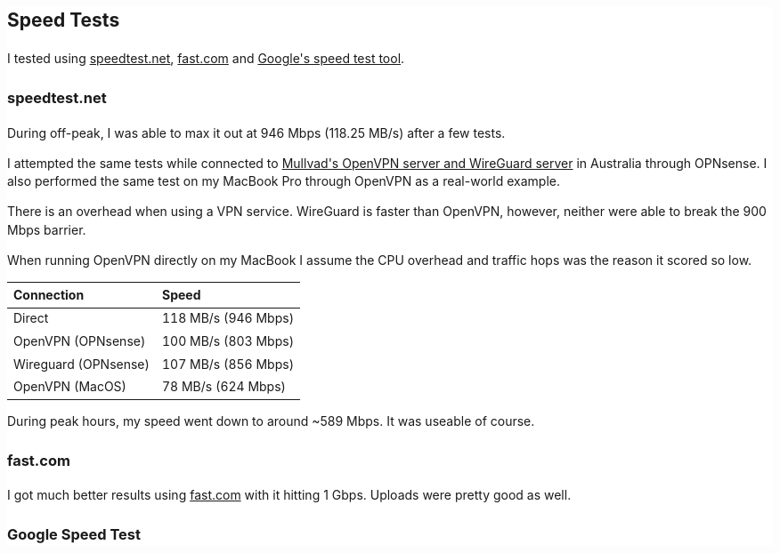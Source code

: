## Speed Tests

I tested using [speedtest.net](https://speedtest.net), [fast.com](http://fast.com/) and [Google's speed test tool](https://www.google.com.au/search?q=speed+test).

### speedtest.net

<video autoplay loop controls width="100%" height="auto">
  <source type="video/webm" src="speedtest-offpeak.webm">
  <p>Your browser does not support the video element.</p>
</video>

During off-peak, I was able to max it out at 946 Mbps (118.25 MB/s) after a few tests.

I attempted the same tests while connected to [Mullvad's OpenVPN server and WireGuard server](https://mullvad.net/en/servers/) in Australia through OPNsense. I also performed the same test on my MacBook Pro through OpenVPN as a real-world example.

There is an overhead when using a VPN service. WireGuard is faster than OpenVPN, however, neither were able to break the 900 Mbps barrier.

When running OpenVPN directly on my MacBook I assume the CPU overhead and traffic hops was the reason it scored so low.

| Connection           | Speed               |
|:---------------------|:--------------------|
| Direct               | 118 MB/s (946 Mbps) |
| OpenVPN (OPNsense)   | 100 MB/s (803 Mbps) |
| Wireguard (OPNsense) | 107 MB/s (856 Mbps) |
| OpenVPN (MacOS)      | 78 MB/s (624 Mbps)  |

During peak hours, my speed went down to around ~589 Mbps. It was useable of course.

<video autoplay loop controls width="100%" height="auto">
  <source type="video/webm" src="speedtest-peak.webm">
  <p>Your browser does not support the video element.</p>
</video>

### fast.com

<video autoplay loop controls width="100%" height="auto">
  <source type="video/webm" src="fast.com.webm">
  <p>Your browser does not support the video element.</p>
</video>

I got much better results using [fast.com](http://fast.com/) with it hitting 1 Gbps. Uploads were pretty good as well.

### Google Speed Test

<video autoplay loop controls width="100%" height="auto">
  <source type="video/webm" src="google-speed-test.webm">
  <p>Your browser does not support the video element.</p>
</video>
